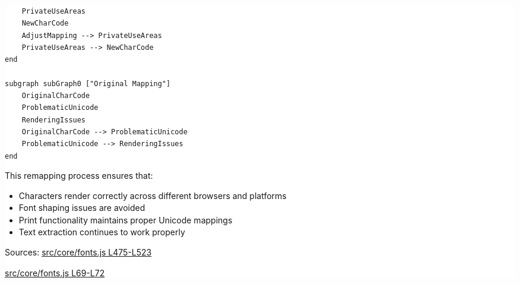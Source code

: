 ```mermaid
    PrivateUseAreas
    NewCharCode
    AdjustMapping --> PrivateUseAreas
    PrivateUseAreas --> NewCharCode
end

subgraph subGraph0 ["Original Mapping"]
    OriginalCharCode
    ProblematicUnicode
    RenderingIssues
    OriginalCharCode --> ProblematicUnicode
    ProblematicUnicode --> RenderingIssues
end
```

This remapping process ensures that:

* Characters render correctly across different browsers and platforms
* Font shaping issues are avoided
* Print functionality maintains proper Unicode mappings
* Text extraction continues to work properly

Sources: [src/core/fonts.js L475-L523](https://github.com/Mr-xzq/pdf.js-4.4.168/blob/19fbc899/src/core/fonts.js#L475-L523)

 [src/core/fonts.js L69-L72](https://github.com/Mr-xzq/pdf.js-4.4.168/blob/19fbc899/src/core/fonts.js#L69-L72)